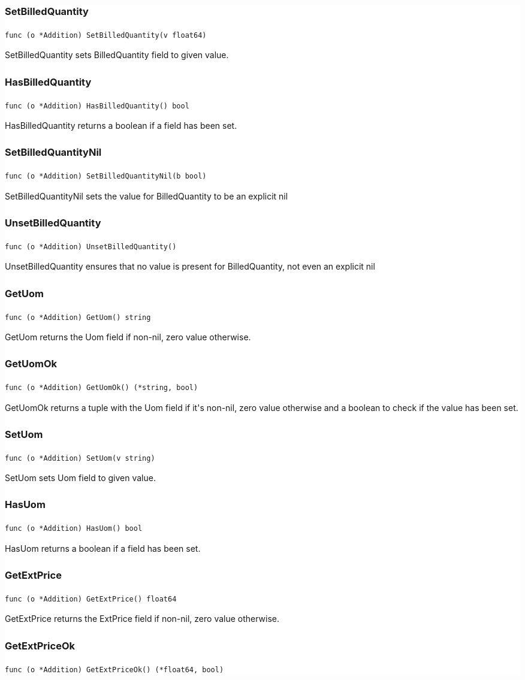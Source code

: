 ### SetBilledQuantity

`func (o *Addition) SetBilledQuantity(v float64)`

SetBilledQuantity sets BilledQuantity field to given value.

### HasBilledQuantity

`func (o *Addition) HasBilledQuantity() bool`

HasBilledQuantity returns a boolean if a field has been set.

### SetBilledQuantityNil

`func (o *Addition) SetBilledQuantityNil(b bool)`

 SetBilledQuantityNil sets the value for BilledQuantity to be an explicit nil

### UnsetBilledQuantity
`func (o *Addition) UnsetBilledQuantity()`

UnsetBilledQuantity ensures that no value is present for BilledQuantity, not even an explicit nil
### GetUom

`func (o *Addition) GetUom() string`

GetUom returns the Uom field if non-nil, zero value otherwise.

### GetUomOk

`func (o *Addition) GetUomOk() (*string, bool)`

GetUomOk returns a tuple with the Uom field if it's non-nil, zero value otherwise
and a boolean to check if the value has been set.

### SetUom

`func (o *Addition) SetUom(v string)`

SetUom sets Uom field to given value.

### HasUom

`func (o *Addition) HasUom() bool`

HasUom returns a boolean if a field has been set.

### GetExtPrice

`func (o *Addition) GetExtPrice() float64`

GetExtPrice returns the ExtPrice field if non-nil, zero value otherwise.

### GetExtPriceOk

`func (o *Addition) GetExtPriceOk() (*float64, bool)`
